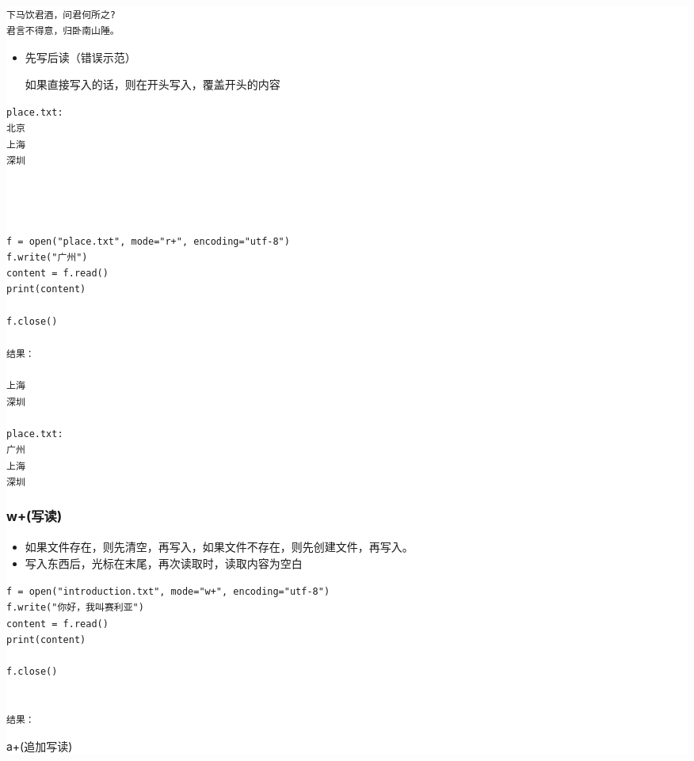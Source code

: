 ```
下马饮君酒，问君何所之?
君言不得意，归卧南山陲。
```

- 先写后读（错误示范）

  如果直接写入的话，则在开头写入，覆盖开头的内容

```
place.txt:
北京
上海
深圳




f = open("place.txt", mode="r+", encoding="utf-8")
f.write("广州")
content = f.read()
print(content)

f.close()

结果：

上海
深圳

place.txt:
广州
上海
深圳
```



### w+(写读)

- 如果文件存在，则先清空，再写入，如果文件不存在，则先创建文件，再写入。
- 写入东西后，光标在末尾，再次读取时，读取内容为空白

```
f = open("introduction.txt", mode="w+", encoding="utf-8")
f.write("你好，我叫赛利亚")
content = f.read()
print(content)

f.close()


结果：
```

a+(追加写读)
